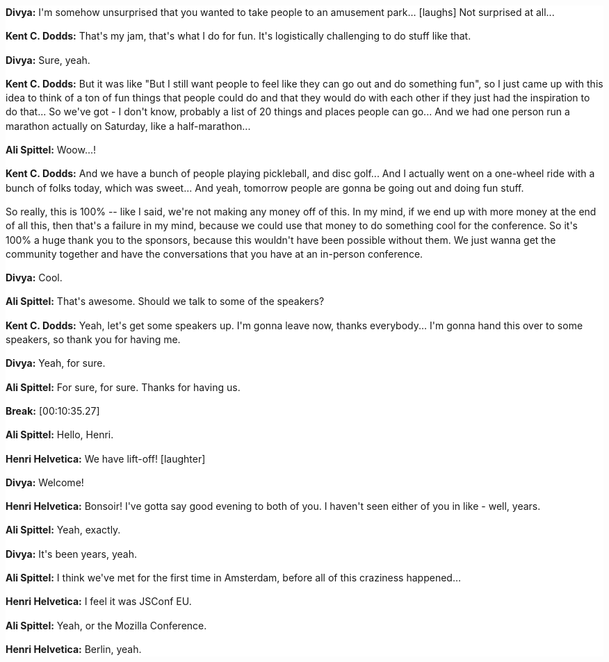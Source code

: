 **Divya:** I'm somehow unsurprised that you wanted to take people to an amusement park... \[laughs\] Not surprised at all...

**Kent C. Dodds:** That's my jam, that's what I do for fun. It's logistically challenging to do stuff like that.

**Divya:** Sure, yeah.

**Kent C. Dodds:** But it was like "But I still want people to feel like they can go out and do something fun", so I just came up with this idea to think of a ton of fun things that people could do and that they would do with each other if they just had the inspiration to do that... So we've got - I don't know, probably a list of 20 things and places people can go... And we had one person run a marathon actually on Saturday, like a half-marathon...

**Ali Spittel:** Woow...!

**Kent C. Dodds:** And we have a bunch of people playing pickleball, and disc golf... And I actually went on a one-wheel ride with a bunch of folks today, which was sweet... And yeah, tomorrow people are gonna be going out and doing fun stuff.

So really, this is 100% -- like I said, we're not making any money off of this. In my mind, if we end up with more money at the end of all this, then that's a failure in my mind, because we could use that money to do something cool for the conference. So it's 100% a huge thank you to the sponsors, because this wouldn't have been possible without them. We just wanna get the community together and have the conversations that you have at an in-person conference.

**Divya:** Cool.

**Ali Spittel:** That's awesome. Should we talk to some of the speakers?

**Kent C. Dodds:** Yeah, let's get some speakers up. I'm gonna leave now, thanks everybody... I'm gonna hand this over to some speakers, so thank you for having me.

**Divya:** Yeah, for sure.

**Ali Spittel:** For sure, for sure. Thanks for having us.

**Break:** \[00:10:35.27\]

**Ali Spittel:** Hello, Henri.

**Henri Helvetica:** We have lift-off! \[laughter\]

**Divya:** Welcome!

**Henri Helvetica:** Bonsoir! I've gotta say good evening to both of you. I haven't seen either of you in like - well, years.

**Ali Spittel:** Yeah, exactly.

**Divya:** It's been years, yeah.

**Ali Spittel:** I think we've met for the first time in Amsterdam, before all of this craziness happened...

**Henri Helvetica:** I feel it was JSConf EU.

**Ali Spittel:** Yeah, or the Mozilla Conference.

**Henri Helvetica:** Berlin, yeah.
